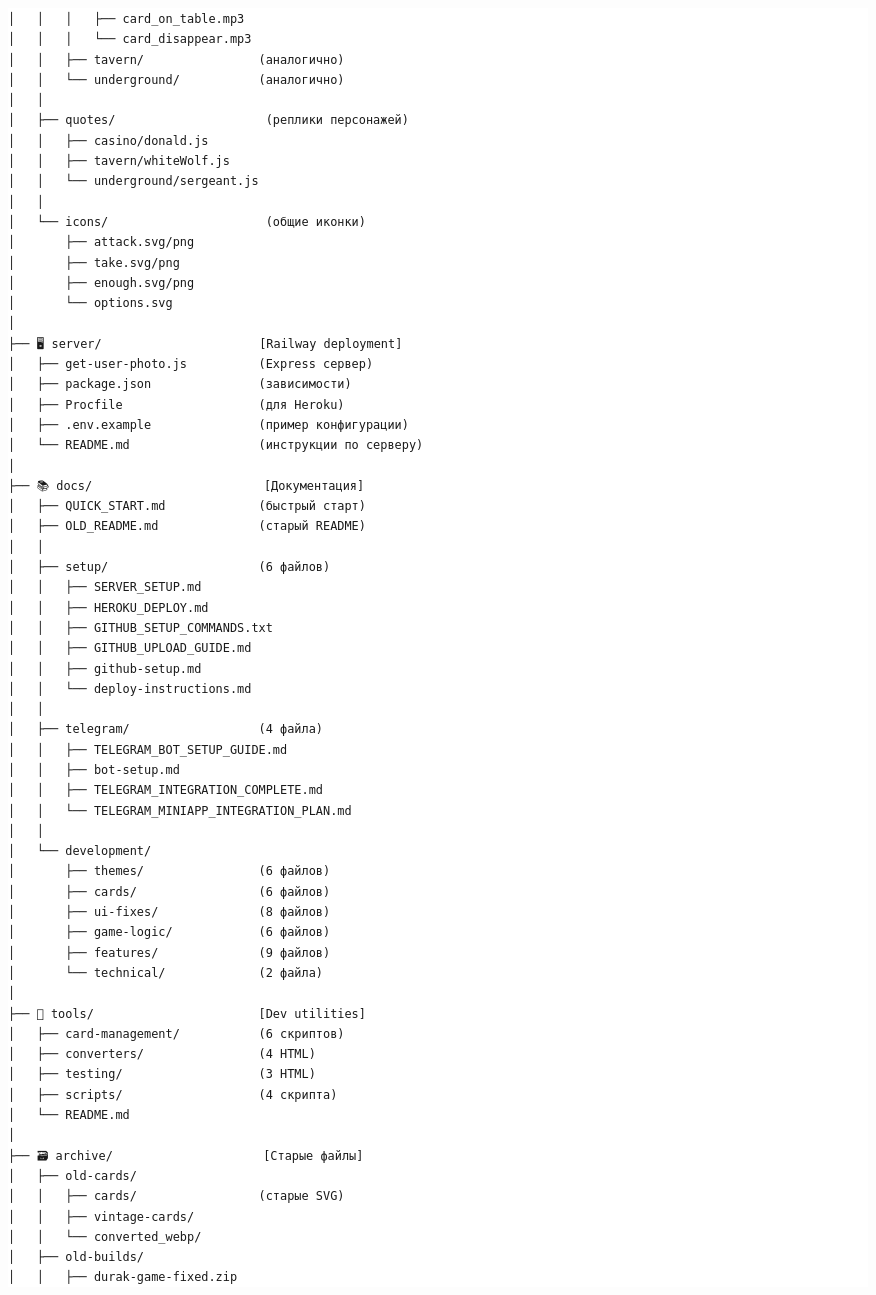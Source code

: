 ```
│   │   │   ├── card_on_table.mp3
│   │   │   └── card_disappear.mp3
│   │   ├── tavern/                (аналогично)
│   │   └── underground/           (аналогично)
│   │
│   ├── quotes/                     (реплики персонажей)
│   │   ├── casino/donald.js
│   │   ├── tavern/whiteWolf.js
│   │   └── underground/sergeant.js
│   │
│   └── icons/                      (общие иконки)
│       ├── attack.svg/png
│       ├── take.svg/png
│       ├── enough.svg/png
│       └── options.svg
│
├── 🖥️ server/                      [Railway deployment]
│   ├── get-user-photo.js          (Express сервер)
│   ├── package.json               (зависимости)
│   ├── Procfile                   (для Heroku)
│   ├── .env.example               (пример конфигурации)
│   └── README.md                  (инструкции по серверу)
│
├── 📚 docs/                        [Документация]
│   ├── QUICK_START.md             (быстрый старт)
│   ├── OLD_README.md              (старый README)
│   │
│   ├── setup/                     (6 файлов)
│   │   ├── SERVER_SETUP.md
│   │   ├── HEROKU_DEPLOY.md
│   │   ├── GITHUB_SETUP_COMMANDS.txt
│   │   ├── GITHUB_UPLOAD_GUIDE.md
│   │   ├── github-setup.md
│   │   └── deploy-instructions.md
│   │
│   ├── telegram/                  (4 файла)
│   │   ├── TELEGRAM_BOT_SETUP_GUIDE.md
│   │   ├── bot-setup.md
│   │   ├── TELEGRAM_INTEGRATION_COMPLETE.md
│   │   └── TELEGRAM_MINIAPP_INTEGRATION_PLAN.md
│   │
│   └── development/
│       ├── themes/                (6 файлов)
│       ├── cards/                 (6 файлов)
│       ├── ui-fixes/              (8 файлов)
│       ├── game-logic/            (6 файлов)
│       ├── features/              (9 файлов)
│       └── technical/             (2 файла)
│
├── 🔧 tools/                       [Dev utilities]
│   ├── card-management/           (6 скриптов)
│   ├── converters/                (4 HTML)
│   ├── testing/                   (3 HTML)
│   ├── scripts/                   (4 скрипта)
│   └── README.md
│
├── 🗃️ archive/                     [Старые файлы]
│   ├── old-cards/
│   │   ├── cards/                 (старые SVG)
│   │   ├── vintage-cards/
│   │   └── сonverted_webp/
│   ├── old-builds/
│   │   ├── durak-game-fixed.zip
```